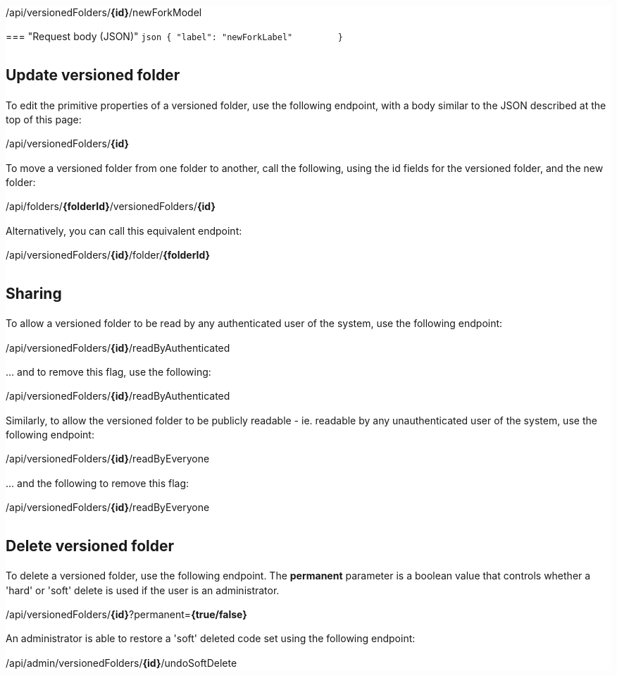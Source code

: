 <endpoint class="put">/api/versionedFolders/**{id}**/newForkModel</endpoint>

=== "Request body (JSON)"
    ```json
    {
        "label": "newForkLabel"        
    }
    ```

## Update versioned folder

To edit the primitive properties of a versioned folder, use the following endpoint, with a body similar to the JSON described at the top of this page:

<endpoint class="put">/api/versionedFolders/**{id}**</endpoint>

To move a versioned folder from one folder to another, call the following, using the id fields for the versioned folder, and the new folder:

<endpoint class="put">/api/folders/**{folderId}**/versionedFolders/**{id}**</endpoint>

Alternatively, you can call this equivalent endpoint:

<endpoint class="put">/api/versionedFolders/**{id}**/folder/**{folderId}**</endpoint>

## Sharing

To allow a versioned folder to be read by any authenticated user of the system, use the following endpoint:

<endpoint class="put">/api/versionedFolders/**{id}**/readByAuthenticated</endpoint>

... and to remove this flag, use the following:

<endpoint class="delete">/api/versionedFolders/**{id}**/readByAuthenticated</endpoint>

Similarly, to allow the versioned folder to be publicly readable - ie. readable by any unauthenticated user of the system, 
use the following endpoint: 

<endpoint class="put">/api/versionedFolders/**{id}**/readByEveryone</endpoint>

... and the following to remove this flag:

<endpoint class="delete">/api/versionedFolders/**{id}**/readByEveryone</endpoint>


## Delete versioned folder

To delete a versioned folder, use the following endpoint.  The **permanent** parameter is a boolean value that controls whether a 'hard' or 'soft' delete
 is used if the user is an administrator.
 
<endpoint class="delete">/api/versionedFolders/**{id}**?permanent=**{true/false}**</endpoint>

An administrator is able to restore a 'soft' deleted code set using the following endpoint:

<endpoint class="put">/api/admin/versionedFolders/**{id}**/undoSoftDelete</endpoint>
